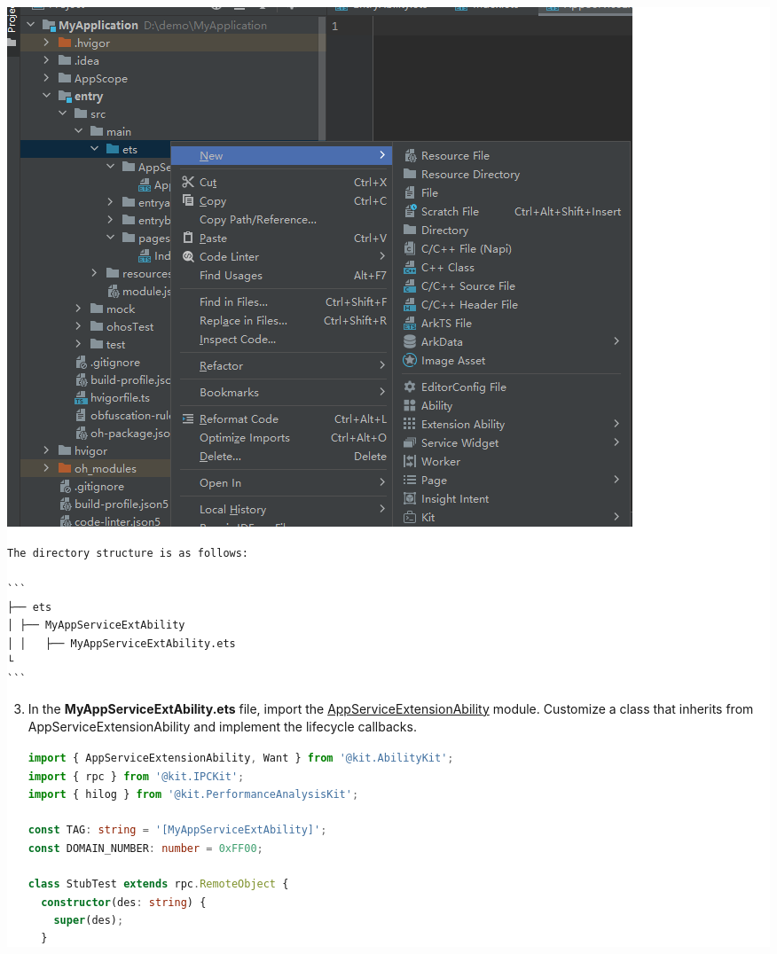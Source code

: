 ![](figures/app-service-extension-ability-create-new-file.png)

    The directory structure is as follows:

    ```
    ├── ets
    │ ├── MyAppServiceExtAbility
    │ │   ├── MyAppServiceExtAbility.ets
    └
    ```

3. In the **MyAppServiceExtAbility.ets** file, import the [AppServiceExtensionAbility](../reference/apis-ability-kit/js-apis-app-ability-appServiceExtensionAbility.md) module. Customize a class that inherits from AppServiceExtensionAbility and implement the lifecycle callbacks.

    ```ts
    import { AppServiceExtensionAbility, Want } from '@kit.AbilityKit';
    import { rpc } from '@kit.IPCKit';
    import { hilog } from '@kit.PerformanceAnalysisKit';

    const TAG: string = '[MyAppServiceExtAbility]';
    const DOMAIN_NUMBER: number = 0xFF00;

    class StubTest extends rpc.RemoteObject {
      constructor(des: string) {
        super(des);
      }
